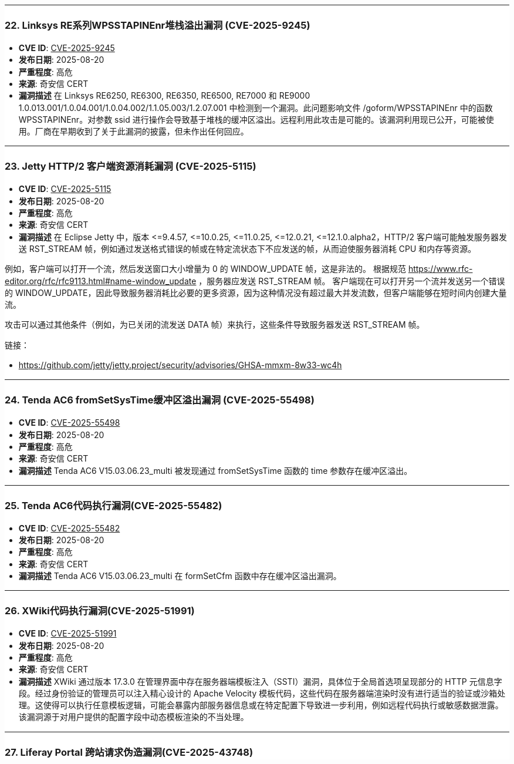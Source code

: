 
---
### 22. Linksys RE系列WPSSTAPINEnr堆栈溢出漏洞 (CVE-2025-9245)
- **CVE ID**: [CVE-2025-9245](https://cve.mitre.org/cgi-bin/cvename.cgi?name=CVE-2025-9245)
- **发布日期**: 2025-08-20
- **严重程度**: 高危
- **来源**: 奇安信 CERT
- **漏洞描述**
在 Linksys RE6250, RE6300, RE6350, RE6500, RE7000 和 RE9000 1.0.013.001/1.0.04.001/1.0.04.002/1.1.05.003/1.2.07.001 中检测到一个漏洞。此问题影响文件 /goform/WPSSTAPINEnr 中的函数 WPSSTAPINEnr。对参数 ssid 进行操作会导致基于堆栈的缓冲区溢出。远程利用此攻击是可能的。该漏洞利用现已公开，可能被使用。厂商在早期收到了关于此漏洞的披露，但未作出任何回应。
---
### 23. Jetty HTTP/2 客户端资源消耗漏洞 (CVE-2025-5115)
- **CVE ID**: [CVE-2025-5115](https://cve.mitre.org/cgi-bin/cvename.cgi?name=CVE-2025-5115)
- **发布日期**: 2025-08-20
- **严重程度**: 高危
- **来源**: 奇安信 CERT
- **漏洞描述**
在 Eclipse Jetty 中，版本 <=9.4.57, <=10.0.25, <=11.0.25, <=12.0.21, <=12.1.0.alpha2，HTTP/2 客户端可能触发服务器发送 RST_STREAM 帧，例如通过发送格式错误的帧或在特定流状态下不应发送的帧，从而迫使服务器消耗 CPU 和内存等资源。


例如，客户端可以打开一个流，然后发送窗口大小增量为 0 的 WINDOW_UPDATE 帧，这是非法的。
根据规范 https://www.rfc-editor.org/rfc/rfc9113.html#name-window_update ，服务器应发送 RST_STREAM 帧。
客户端现在可以打开另一个流并发送另一个错误的 WINDOW_UPDATE，因此导致服务器消耗比必要的更多资源，因为这种情况没有超过最大并发流数，但客户端能够在短时间内创建大量流。


攻击可以通过其他条件（例如，为已关闭的流发送 DATA 帧）来执行，这些条件导致服务器发送 RST_STREAM 帧。



链接：



  *   https://github.com/jetty/jetty.project/security/advisories/GHSA-mmxm-8w33-wc4h
---
### 24. Tenda AC6 fromSetSysTime缓冲区溢出漏洞 (CVE-2025-55498)
- **CVE ID**: [CVE-2025-55498](https://cve.mitre.org/cgi-bin/cvename.cgi?name=CVE-2025-55498)
- **发布日期**: 2025-08-20
- **严重程度**: 高危
- **来源**: 奇安信 CERT
- **漏洞描述**
Tenda AC6 V15.03.06.23_multi 被发现通过 fromSetSysTime 函数的 time 参数存在缓冲区溢出。
---
### 25. Tenda AC6代码执行漏洞(CVE-2025-55482)
- **CVE ID**: [CVE-2025-55482](https://cve.mitre.org/cgi-bin/cvename.cgi?name=CVE-2025-55482)
- **发布日期**: 2025-08-20
- **严重程度**: 高危
- **来源**: 奇安信 CERT
- **漏洞描述**
Tenda AC6 V15.03.06.23_multi 在 formSetCfm 函数中存在缓冲区溢出漏洞。
---
### 26. XWiki代码执行漏洞(CVE-2025-51991)
- **CVE ID**: [CVE-2025-51991](https://cve.mitre.org/cgi-bin/cvename.cgi?name=CVE-2025-51991)
- **发布日期**: 2025-08-20
- **严重程度**: 高危
- **来源**: 奇安信 CERT
- **漏洞描述**
XWiki 通过版本 17.3.0 在管理界面中存在服务器端模板注入（SSTI）漏洞，具体位于全局首选项呈现部分的 HTTP 元信息字段。经过身份验证的管理员可以注入精心设计的 Apache Velocity 模板代码，这些代码在服务器端渲染时没有进行适当的验证或沙箱处理。这使得可以执行任意模板逻辑，可能会暴露内部服务器信息或在特定配置下导致进一步利用，例如远程代码执行或敏感数据泄露。该漏洞源于对用户提供的配置字段中动态模板渲染的不当处理。
---
### 27. Liferay Portal 跨站请求伪造漏洞(CVE-2025-43748)